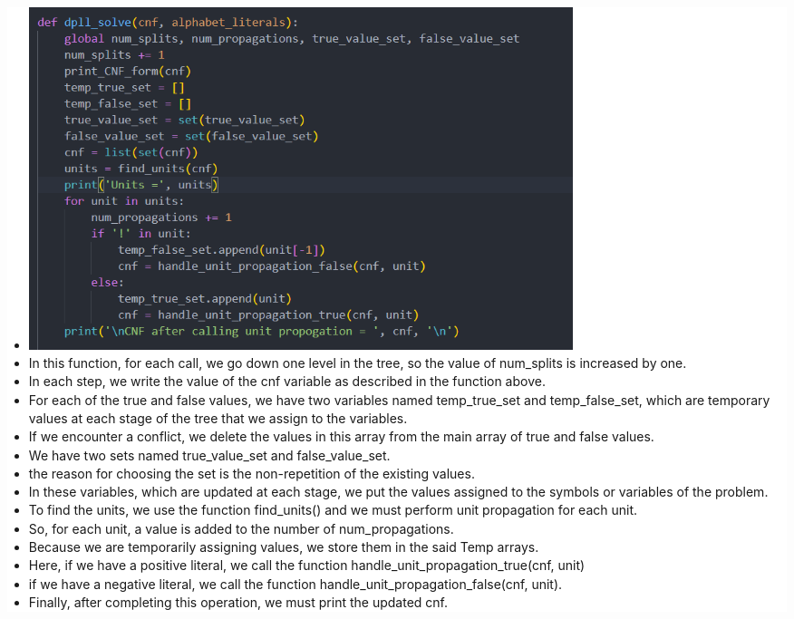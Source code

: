 - <img width="600px"  src="./photos/dpll_solve_function.png"/>
- In this function, for each call, we go down one level in the tree, so the value of num_splits is increased by one.
- In each step, we write the value of the cnf variable as described in the function above.
- For each of the true and false values, we have two variables named temp_true_set and temp_false_set, which are temporary values at each stage of the tree that we assign to the variables.
- If we encounter a conflict, we delete the values in this array from the main array of true and false values.
- We have two sets named true_value_set and false_value_set.
- the reason for choosing the set is the non-repetition of the existing values.
- In these variables, which are updated at each stage, we put the values assigned to the symbols or variables of the problem.
- To find the units, we use the function find_units() and we must perform unit propagation for each unit.
- So, for each unit, a value is added to the number of num_propagations.
- Because we are temporarily assigning values, we store them in the said Temp arrays.
- Here, if we have a positive literal, we call the function handle_unit_propagation_true(cnf, unit) 
- if we have a negative literal, we call the function handle_unit_propagation_false(cnf, unit).
- Finally, after completing this operation, we must print the updated cnf.
